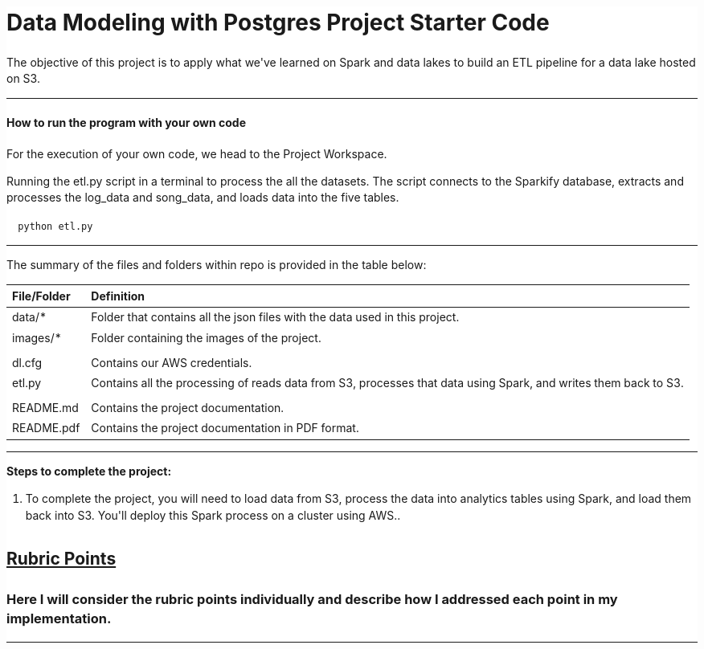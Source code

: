 # Data Modeling with Postgres Project Starter Code

The objective of this project is to apply what we've learned on Spark and data lakes to build an ETL pipeline for a data lake hosted on S3.



[//]: # (Image References)

[image00]: ./images/relaciones.jpg "Database Schema for Sparkify"
[image01]: ./images/DataLake01.jpg "Bucket s3 destination"
[image02]: ./images/DataLake02.jpg "Bucket s3 destination"
[image03]: ./images/DataLake03.jpg "Reading song data"
[image04]: ./images/DataLake04.jpg "Song data extraction and transformation"
[image05]: ./images/DataLake05.jpg "Writing song table data to bucket S3"
[image06]: ./images/DataLake06.jpg "Artist data extraction and transformation"
[image07]: ./images/DataLake07.jpg "Writing artist table data to bucket S3"
[image08]: ./images/DataLake08.jpg "Reading log data"
[image09]: ./images/DataLake09.jpg "Users data extraction and transformation"
[image10]: ./images/DataLake10.jpg "Writing users table data to bucket S3"
[image11]: ./images/DataLake11.jpg "Creation of the timestamp and datetime column"
[image12]: ./images/DataLake12.jpg "Time data extraction and transformation"
[image13]: ./images/DataLake13.jpg "Writing time table data to bucket S3"
[image14]: ./images/DataLake14.jpg "Songplays data extraction and transformation"
[image15]: ./images/DataLake15.jpg "Writing time songplays data to bucket S3"
[image16]: ./images/DataLake16.jpg "Content bucked S3 destination"


---


#### How to run the program with your own code

For the execution of your own code, we head to the Project Workspace.

Running the etl.py script in a terminal to process the all the datasets. The script connects to the Sparkify database, extracts and processes the log_data and song_data, and loads data into the five tables.
```bash
  python etl.py
```


---

The summary of the files and folders within repo is provided in the table below:

| File/Folder              | Definition                                                                                                   |
| :----------------------- | :----------------------------------------------------------------------------------------------------------- |
| data/*                   | Folder that contains all the json files with the data used in this project.                                  |
| images/*                 | Folder containing the images of the project.                                                                 |
|                          |                                                                                                              |
| dl.cfg                   | Contains our AWS credentials.                                                                                |
| etl.py                   | Contains all the processing of reads data from S3, processes that data using Spark, and writes them back to S3. |
|                          |                                                                                                              |
| README.md                | Contains the project documentation.                                                                          |
| README.pdf               | Contains the project documentation in PDF format.                                                            |


---

**Steps to complete the project:**  

1. To complete the project, you will need to load data from S3, process the data into analytics tables using Spark, and load them back into S3. You'll deploy this Spark process on a cluster using AWS..


## [Rubric Points](https://review.udacity.com/#!/rubrics/2502/view)
### Here I will consider the rubric points individually and describe how I addressed each point in my implementation.  

---